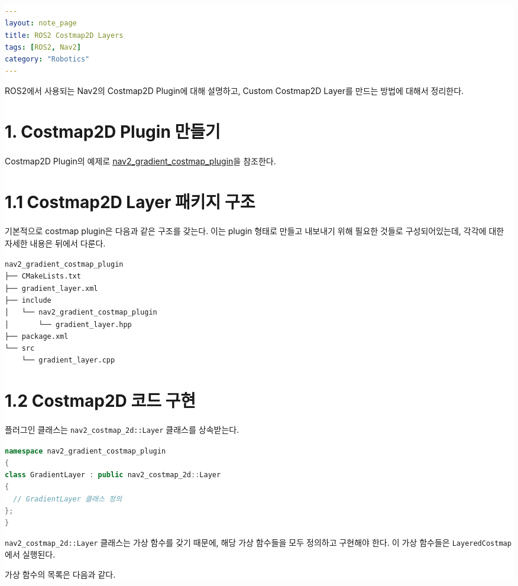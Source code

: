 ```yaml
---
layout: note_page
title: ROS2 Costmap2D Layers
tags: [ROS2, Nav2]
category: "Robotics"
---
```


ROS2에서 사용되는 Nav2의 Costmap2D Plugin에 대해 설명하고, Custom Costmap2D Layer를 만드는 방법에 대해서 정리한다.

# 1. Costmap2D Plugin 만들기

Costmap2D Plugin의 예제로 [nav2_gradient_costmap_plugin](https://github.com/ros-planning/navigation2_tutorials/tree/master/nav2_gradient_costmap_plugin)을 참조한다.

# 1.1 Costmap2D Layer 패키지 구조

기본적으로 costmap plugin은 다음과 같은 구조를 갖는다. 이는 plugin 형태로 만들고 내보내기 위해 필요한 것들로 구성되어있는데, 각각에 대한 자세한 내용은 뒤에서 다룬다.

```bash
nav2_gradient_costmap_plugin
├── CMakeLists.txt
├── gradient_layer.xml
├── include
│   └── nav2_gradient_costmap_plugin
│       └── gradient_layer.hpp
├── package.xml
└── src
    └── gradient_layer.cpp
```

# 1.2 Costmap2D 코드 구현

플러그인 클래스는 `nav2_costmap_2d::Layer` 클래스를 상속받는다.

```cpp
namespace nav2_gradient_costmap_plugin
{
class GradientLayer : public nav2_costmap_2d::Layer
{
  // GradientLayer 클래스 정의
};
}
```

`nav2_costmap_2d::Layer` 클래스는 가상 함수를 갖기 때문에, 해당 가상 함수들을 모두 정의하고 구현해야 한다. 이 가상 함수들은 `LayeredCostmap`에서 실행된다.

가상 함수의 목록은 다음과 같다.
